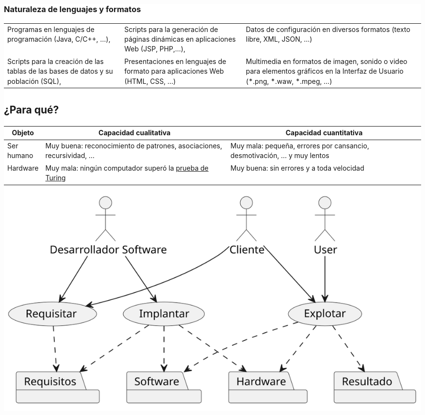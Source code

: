### Naturaleza de lenguajes y formatos

||||
|-|-|-|
Programas en lenguajes de programación (Java, C/C++, …​),|Scripts para la generación de páginas dinámicas en aplicaciones Web (JSP, PHP,…​),|Datos de configuración en diversos formatos (texto libre, XML, JSON, …​)
Scripts para la creación de las tablas de las bases de datos y su población (SQL),|Presentaciones en lenguajes de formato para aplicaciones Web (HTML, CSS, …​)|Multimedia en formatos de imagen, sonido o video para elementos gráficos en la Interfaz de Usuario (*.png, *.waw, *.mpeg, …​)

## ¿Para qué?

|Objeto|Capacidad cualitativa|Capacidad cuantitativa
|-|-|-|
Ser humano|Muy buena: reconocimiento de patrones, asociaciones, recursividad, …​|Muy mala: pequeña, errores por cansancio, desmotivación, …​ y muy lentos
Hardware|Muy mala: ningún computador superó la [prueba de Turing](https://es.wikipedia.org/wiki/Prueba_de_Turing)|Muy buena: sin errores y a toda velocidad

<div align="center">

![](/images/modelosUML/software002.svg)

</div>

